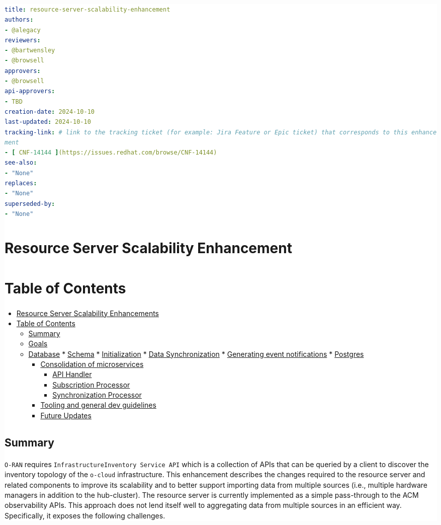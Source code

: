 ```yaml
title: resource-server-scalability-enhancement
authors:
- @alegacy
reviewers:
- @bartwensley
- @browsell
approvers:
- @browsell
api-approvers:
- TBD
creation-date: 2024-10-10
last-updated: 2024-10-10
tracking-link: # link to the tracking ticket (for example: Jira Feature or Epic ticket) that corresponds to this enhancement
- [ CNF-14144 ](https://issues.redhat.com/browse/CNF-14144)
see-also:
- "None"
replaces:
- "None"
superseded-by:
- "None"
```

# Resource Server Scalability Enhancement

# Table of Contents

* [Resource Server Scalability Enhancements](#resource-server-scalability-enhancement)
* [Table of Contents](#table-of-contents)
    * [Summary](#summary)
    * [Goals](#goals)
  * [Database](#database)
        * [Schema](#schema)
        * [Initialization](#initialization)
        * [Data Synchronization](#data-synchronization)
        * [Generating event notifications](#generating-event-notifications)
        * [Postgres](#postgres)
    * [Consolidation of microservices](#consolidation-of-microservices)
        * [API Handler](#api-handler)
        * [Subscription Processor](#subscription-processor)
        * [Synchronization Processor](#synchronization-processor)
    * [Tooling and general dev guidelines](#tooling-and-general-dev-guidelines)
    * [Future Updates](#future-updates)

## Summary

`O-RAN` requires `InfrastructureInventory Service API` which is a collection of APIs that can be queried by a client to
discover the inventory topology of the `o-cloud` infrastructure. This enhancement describes the changes required to
the resource server and related components to improve its scalability and to better support importing data from multiple
sources (i.e., multiple hardware managers in addition to the hub-cluster). The resource server is currently implemented
as a simple pass-through to the ACM observability APIs. This approach does not lend itself well to aggregating data
from multiple sources in an efficient way. Specifically, it exposes the following challenges.
